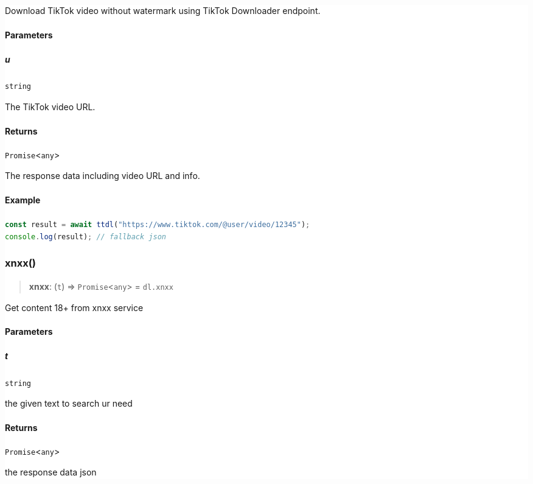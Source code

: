 Download TikTok video without watermark using TikTok Downloader endpoint.

#### Parameters

##### u

`string`

The TikTok video URL.

#### Returns

`Promise`\<`any`\>

The response data including video URL and info.

#### Example

```ts
const result = await ttdl("https://www.tiktok.com/@user/video/12345");
console.log(result); // fallback json
```

### xnxx()

> **xnxx**: (`t`) => `Promise`\<`any`\> = `dl.xnxx`

Get content 18+ from xnxx service

#### Parameters

##### t

`string`

the given text to search ur need

#### Returns

`Promise`\<`any`\>

the response data json
